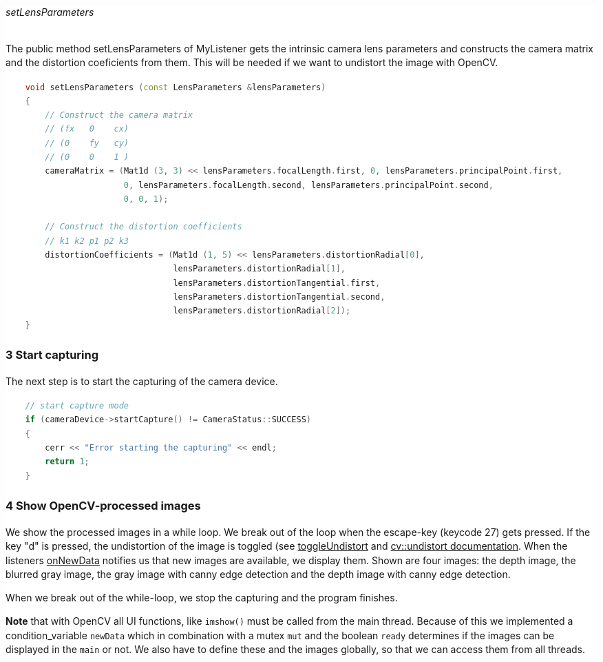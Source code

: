 ###### setLensParameters
The public method setLensParameters of MyListener gets the intrinsic camera lens parameters and constructs the camera matrix and the distortion coeficients from them. This will be needed
if we want to undistort the image with OpenCV.

```cpp
    void setLensParameters (const LensParameters &lensParameters)
    {
        // Construct the camera matrix
        // (fx   0    cx)
        // (0    fy   cy)
        // (0    0    1 )
        cameraMatrix = (Mat1d (3, 3) << lensParameters.focalLength.first, 0, lensParameters.principalPoint.first,
                        0, lensParameters.focalLength.second, lensParameters.principalPoint.second,
                        0, 0, 1);

        // Construct the distortion coefficients
        // k1 k2 p1 p2 k3
        distortionCoefficients = (Mat1d (1, 5) << lensParameters.distortionRadial[0],
                                  lensParameters.distortionRadial[1],
                                  lensParameters.distortionTangential.first,
                                  lensParameters.distortionTangential.second,
                                  lensParameters.distortionRadial[2]);
    }
```

### 3 Start capturing
The next step is to start the capturing of the camera device.

```cpp 
    // start capture mode
    if (cameraDevice->startCapture() != CameraStatus::SUCCESS)
    {
        cerr << "Error starting the capturing" << endl;
        return 1;
    }

``` 

### 4 Show OpenCV-processed images
We show the processed images in a while loop. We break out of the loop when the escape-key (keycode 27) gets pressed. If the key "d" is pressed, the undistortion 
of the image is toggled (see [toggleUndistort](######toggleUndistort) and [cv::undistort documentation](https://docs.opencv.org/4.x/dc/dbb/tutorial_py_calibration.html). 
When the listeners [onNewData](######onNewData) notifies us that new images are available, we display them. 
Shown are four images: the depth image, the blurred gray image, the gray image with canny edge detection and the depth image with canny edge detection. 

When we break out of the while-loop, we stop the capturing and the program finishes.

**Note** that with OpenCV all UI functions, like `imshow()` must be called from the main thread. Because of this we implemented a condition_variable 
`newData` which in combination with a mutex `mut` and the boolean `ready` determines if the images can be displayed in the `main` or not. We also have to
define these and the images globally, so that we can access them from all threads. 
